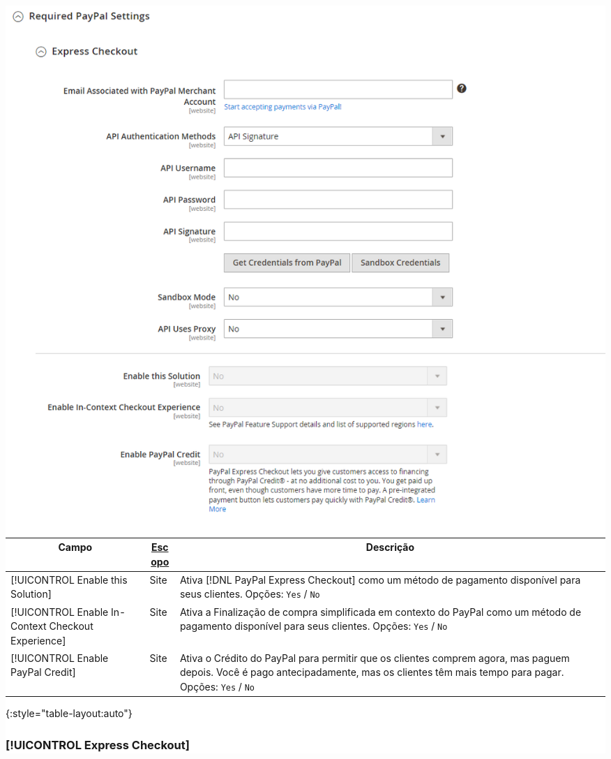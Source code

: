 ![Configurações necessárias para check-out no PayPal Express](./assets/paypal-express-required-settings.png)



| Campo | [Escopo](../../getting-started/websites-stores-views.md#scope-settings) | Descrição |
|--- |--- |--- |
| [!UICONTROL Enable this Solution] | Site | Ativa [!DNL PayPal Express Checkout] como um método de pagamento disponível para seus clientes. Opções: `Yes` / `No` |
| [!UICONTROL Enable In-Context Checkout Experience] | Site | Ativa a Finalização de compra simplificada em contexto do PayPal como um método de pagamento disponível para seus clientes. Opções: `Yes` / `No` |
| [!UICONTROL Enable PayPal Credit] | Site | Ativa o Crédito do PayPal para permitir que os clientes comprem agora, mas paguem depois. Você é pago antecipadamente, mas os clientes têm mais tempo para pagar. Opções: `Yes` / `No` |

{:style=&quot;table-layout:auto&quot;}

### [!UICONTROL Express Checkout]
